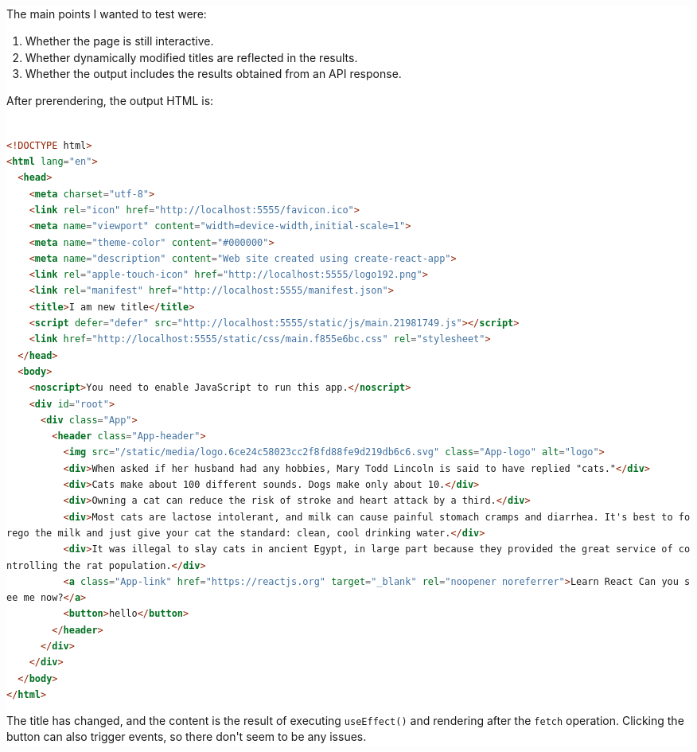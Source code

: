 The main points I wanted to test were:

1. Whether the page is still interactive.
2. Whether dynamically modified titles are reflected in the results.
3. Whether the output includes the results obtained from an API response.

After prerendering, the output HTML is:

``` html

<!DOCTYPE html>
<html lang="en">
  <head>
    <meta charset="utf-8">
    <link rel="icon" href="http://localhost:5555/favicon.ico">
    <meta name="viewport" content="width=device-width,initial-scale=1">
    <meta name="theme-color" content="#000000">
    <meta name="description" content="Web site created using create-react-app">
    <link rel="apple-touch-icon" href="http://localhost:5555/logo192.png">
    <link rel="manifest" href="http://localhost:5555/manifest.json">
    <title>I am new title</title>
    <script defer="defer" src="http://localhost:5555/static/js/main.21981749.js"></script>
    <link href="http://localhost:5555/static/css/main.f855e6bc.css" rel="stylesheet">
  </head>
  <body>
    <noscript>You need to enable JavaScript to run this app.</noscript>
    <div id="root">
      <div class="App">
        <header class="App-header">
          <img src="/static/media/logo.6ce24c58023cc2f8fd88fe9d219db6c6.svg" class="App-logo" alt="logo">
          <div>When asked if her husband had any hobbies, Mary Todd Lincoln is said to have replied "cats."</div>
          <div>Cats make about 100 different sounds. Dogs make only about 10.</div>
          <div>Owning a cat can reduce the risk of stroke and heart attack by a third.</div>
          <div>Most cats are lactose intolerant, and milk can cause painful stomach cramps and diarrhea. It's best to forego the milk and just give your cat the standard: clean, cool drinking water.</div>
          <div>It was illegal to slay cats in ancient Egypt, in large part because they provided the great service of controlling the rat population.</div>
          <a class="App-link" href="https://reactjs.org" target="_blank" rel="noopener noreferrer">Learn React Can you see me now?</a>
          <button>hello</button>
        </header>
      </div>
    </div>
  </body>
</html>
```

The title has changed, and the content is the result of executing `useEffect()` and rendering after the `fetch` operation. Clicking the button can also trigger events, so there don't seem to be any issues.
